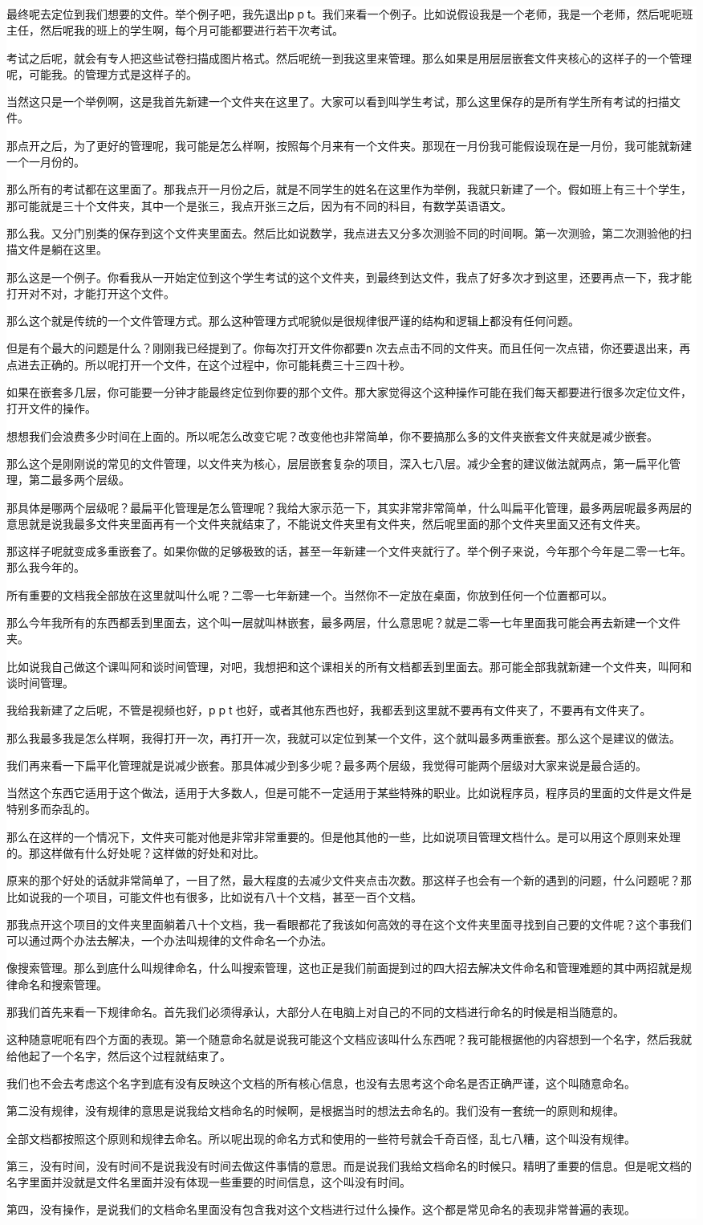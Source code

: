 最终呢去定位到我们想要的文件。举个例子吧，我先退出p p t。我们来看一个例子。比如说假设我是一个老师，我是一个老师，然后呢呃班主任，然后呢我的班上的学生啊，每个月可能都要进行若干次考试。

考试之后呢，就会有专人把这些试卷扫描成图片格式。然后呢统一到我这里来管理。那么如果是用层层嵌套文件夹核心的这样子的一个管理呢，可能我。的管理方式是这样子的。

当然这只是一个举例啊，这是我首先新建一个文件夹在这里了。大家可以看到叫学生考试，那么这里保存的是所有学生所有考试的扫描文件。

那点开之后，为了更好的管理呢，我可能是怎么样啊，按照每个月来有一个文件夹。那现在一月份我可能假设现在是一月份，我可能就新建一个一月份的。

那么所有的考试都在这里面了。那我点开一月份之后，就是不同学生的姓名在这里作为举例，我就只新建了一个。假如班上有三十个学生，那可能就是三十个文件夹，其中一个是张三，我点开张三之后，因为有不同的科目，有数学英语语文。

那么我。又分门别类的保存到这个文件夹里面去。然后比如说数学，我点进去又分多次测验不同的时间啊。第一次测验，第二次测验他的扫描文件是躺在这里。

那么这是一个例子。你看我从一开始定位到这个学生考试的这个文件夹，到最终到达文件，我点了好多次才到这里，还要再点一下，我才能打开对不对，才能打开这个文件。

那么这个就是传统的一个文件管理方式。那么这种管理方式呢貌似是很规律很严谨的结构和逻辑上都没有任何问题。

但是有个最大的问题是什么？刚刚我已经提到了。你每次打开文件你都要n 次去点击不同的文件夹。而且任何一次点错，你还要退出来，再点进去正确的。所以呢打开一个文件，在这个过程中，你可能耗费三十三四十秒。

如果在嵌套多几层，你可能要一分钟才能最终定位到你要的那个文件。那大家觉得这个这种操作可能在我们每天都要进行很多次定位文件，打开文件的操作。

想想我们会浪费多少时间在上面的。所以呢怎么改变它呢？改变他也非常简单，你不要搞那么多的文件夹嵌套文件夹就是减少嵌套。

那么这个是刚刚说的常见的文件管理，以文件夹为核心，层层嵌套复杂的项目，深入七八层。减少全套的建议做法就两点，第一扁平化管理，第二最多两个层级。

那具体是哪两个层级呢？最扁平化管理是怎么管理呢？我给大家示范一下，其实非常非常简单，什么叫扁平化管理，最多两层呢最多两层的意思就是说我最多文件夹里面再有一个文件夹就结束了，不能说文件夹里有文件夹，然后呢里面的那个文件夹里面又还有文件夹。

那这样子呢就变成多重嵌套了。如果你做的足够极致的话，甚至一年新建一个文件夹就行了。举个例子来说，今年那个今年是二零一七年。那么我今年的。

所有重要的文档我全部放在这里就叫什么呢？二零一七年新建一个。当然你不一定放在桌面，你放到任何一个位置都可以。

那么今年我所有的东西都丢到里面去，这个叫一层就叫林嵌套，最多两层，什么意思呢？就是二零一七年里面我可能会再去新建一个文件夹。

比如说我自己做这个课叫阿和谈时间管理，对吧，我想把和这个课相关的所有文档都丢到里面去。那可能全部我就新建一个文件夹，叫阿和谈时间管理。

我给我新建了之后呢，不管是视频也好，p p t 也好，或者其他东西也好，我都丢到这里就不要再有文件夹了，不要再有文件夹了。

那么我最多我是怎么样啊，我得打开一次，再打开一次，我就可以定位到某一个文件，这个就叫最多两重嵌套。那么这个是建议的做法。

我们再来看一下扁平化管理就是说减少嵌套。那具体减少到多少呢？最多两个层级，我觉得可能两个层级对大家来说是最合适的。

当然这个东西它适用于这个做法，适用于大多数人，但是可能不一定适用于某些特殊的职业。比如说程序员，程序员的里面的文件是文件是特别多而杂乱的。

那么在这样的一个情况下，文件夹可能对他是非常非常重要的。但是他其他的一些，比如说项目管理文档什么。是可以用这个原则来处理的。那这样做有什么好处呢？这样做的好处和对比。

原来的那个好处的话就非常简单了，一目了然，最大程度的去减少文件夹点击次数。那这样子也会有一个新的遇到的问题，什么问题呢？那比如说我的一个项目，可能文件也有很多，比如说有八十个文档，甚至一百个文档。

那我点开这个项目的文件夹里面躺着八十个文档，我一看眼都花了我该如何高效的寻在这个文件夹里面寻找到自己要的文件呢？这个事我们可以通过两个办法去解决，一个办法叫规律的文件命名一个办法。

像搜索管理。那么到底什么叫规律命名，什么叫搜索管理，这也正是我们前面提到过的四大招去解决文件命名和管理难题的其中两招就是规律命名和搜索管理。

那我们首先来看一下规律命名。首先我们必须得承认，大部分人在电脑上对自己的不同的文档进行命名的时候是相当随意的。

这种随意呢呃有四个方面的表现。第一个随意命名就是说我可能这个文档应该叫什么东西呢？我可能根据他的内容想到一个名字，然后我就给他起了一个名字，然后这个过程就结束了。

我们也不会去考虑这个名字到底有没有反映这个文档的所有核心信息，也没有去思考这个命名是否正确严谨，这个叫随意命名。

第二没有规律，没有规律的意思是说我给文档命名的时候啊，是根据当时的想法去命名的。我们没有一套统一的原则和规律。

全部文档都按照这个原则和规律去命名。所以呢出现的命名方式和使用的一些符号就会千奇百怪，乱七八糟，这个叫没有规律。

第三，没有时间，没有时间不是说我没有时间去做这件事情的意思。而是说我们我给文档命名的时候只。精明了重要的信息。但是呢文档的名字里面并没就是文件名里面并没有体现一些重要的时间信息，这个叫没有时间。

第四，没有操作，是说我们的文档命名里面没有包含我对这个文档进行过什么操作。这个都是常见命名的表现非常普遍的表现。
